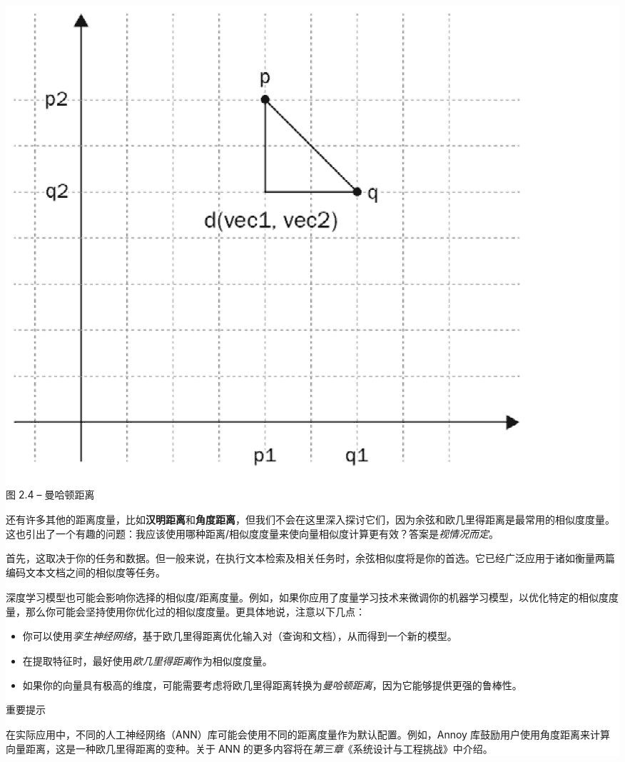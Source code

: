 ![图 2.4 – 曼哈顿距离](img/Figure_2.4_B17488.jpg)

图 2.4 – 曼哈顿距离

还有许多其他的距离度量，比如**汉明距离**和**角度距离**，但我们不会在这里深入探讨它们，因为余弦和欧几里得距离是最常用的相似度度量。这也引出了一个有趣的问题：我应该使用哪种距离/相似度度量来使向量相似度计算更有效？答案是*视情况而定*。

首先，这取决于你的任务和数据。但一般来说，在执行文本检索及相关任务时，余弦相似度将是你的首选。它已经广泛应用于诸如衡量两篇编码文本文档之间的相似度等任务。

深度学习模型也可能会影响你选择的相似度/距离度量。例如，如果你应用了度量学习技术来微调你的机器学习模型，以优化特定的相似度度量，那么你可能会坚持使用你优化过的相似度度量。更具体地说，注意以下几点：

+   你可以使用*孪生神经网络*，基于欧几里得距离优化输入对（查询和文档），从而得到一个新的模型。

+   在提取特征时，最好使用*欧几里得距离*作为相似度度量。

+   如果你的向量具有极高的维度，可能需要考虑将欧几里得距离转换为*曼哈顿距离*，因为它能够提供更强的鲁棒性。

重要提示

在实际应用中，不同的人工神经网络（ANN）库可能会使用不同的距离度量作为默认配置。例如，Annoy 库鼓励用户使用角度距离来计算向量距离，这是一种欧几里得距离的变种。关于 ANN 的更多内容将在*第三章*《系统设计与工程挑战》中介绍。
